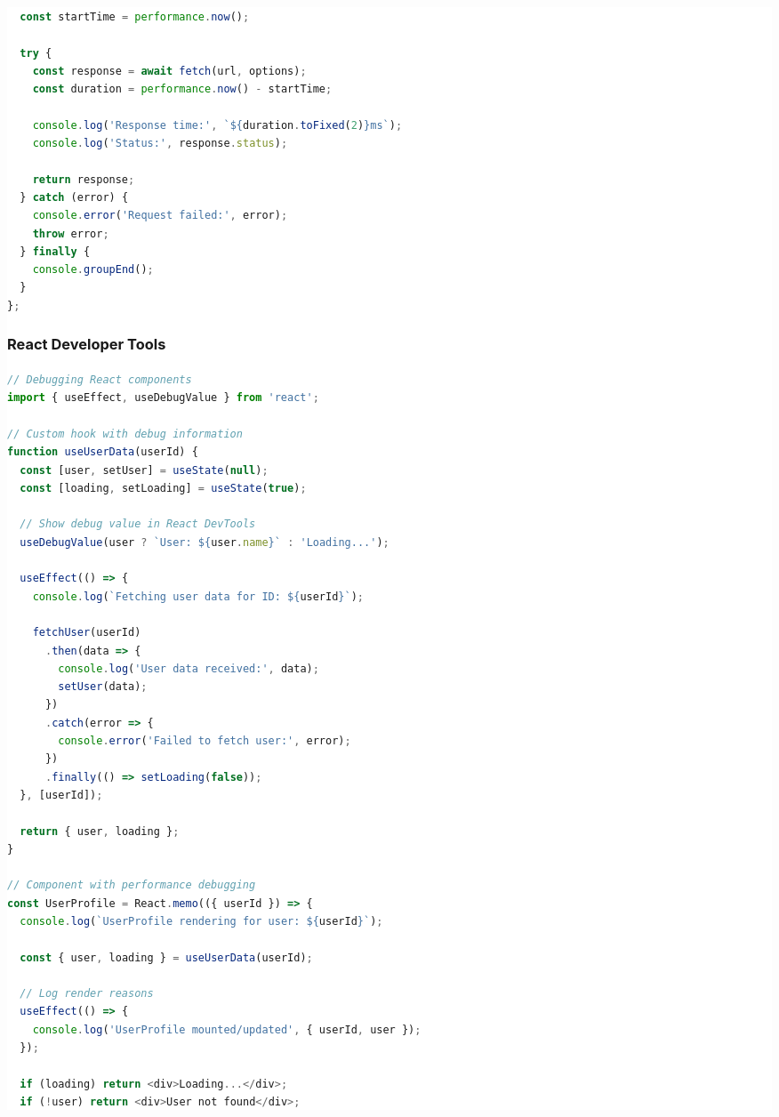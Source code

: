 ```javascript
  const startTime = performance.now();
  
  try {
    const response = await fetch(url, options);
    const duration = performance.now() - startTime;
    
    console.log('Response time:', `${duration.toFixed(2)}ms`);
    console.log('Status:', response.status);
    
    return response;
  } catch (error) {
    console.error('Request failed:', error);
    throw error;
  } finally {
    console.groupEnd();
  }
};
```

### React Developer Tools

```javascript
// Debugging React components
import { useEffect, useDebugValue } from 'react';

// Custom hook with debug information
function useUserData(userId) {
  const [user, setUser] = useState(null);
  const [loading, setLoading] = useState(true);
  
  // Show debug value in React DevTools
  useDebugValue(user ? `User: ${user.name}` : 'Loading...');
  
  useEffect(() => {
    console.log(`Fetching user data for ID: ${userId}`);
    
    fetchUser(userId)
      .then(data => {
        console.log('User data received:', data);
        setUser(data);
      })
      .catch(error => {
        console.error('Failed to fetch user:', error);
      })
      .finally(() => setLoading(false));
  }, [userId]);
  
  return { user, loading };
}

// Component with performance debugging
const UserProfile = React.memo(({ userId }) => {
  console.log(`UserProfile rendering for user: ${userId}`);
  
  const { user, loading } = useUserData(userId);
  
  // Log render reasons
  useEffect(() => {
    console.log('UserProfile mounted/updated', { userId, user });
  });
  
  if (loading) return <div>Loading...</div>;
  if (!user) return <div>User not found</div>;
```